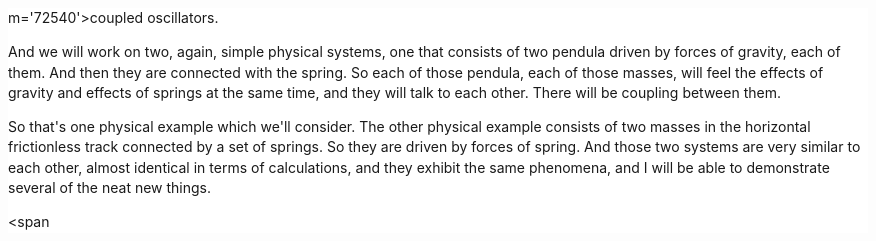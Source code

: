   m='72540'>coupled</span> <span m='73110'>oscillators.</span> </p><p><span
  m='74560'>And</span> <span m='74670'>we</span> <span m='74820'>will</span>
  <span m='75030'>work</span> <span m='75570'>on</span> <span
  m='76870'>two,</span> <span m='78300'>again,</span> <span
  m='78570'>simple</span> <span m='79110'>physical</span> <span
  m='79620'>systems,</span> <span m='80990'>one</span> <span
  m='81790'>that</span> <span m='82020'>consists</span> <span
  m='82530'>of</span> <span m='82680'>two</span> <span m='82830'>pendula</span>
  <span m='85140'>driven</span> <span m='85650'>by</span> <span
  m='86130'>forces</span> <span m='86610'>of</span> <span
  m='86730'>gravity,</span> <span m='88230'>each</span> <span
  m='88440'>of</span> <span m='88560'>them.</span> <span m='89260'>And</span>
  <span m='89340'>then</span> <span m='89490'>they</span> <span
  m='89570'>are</span> <span m='89640'>connected</span> <span
  m='90120'>with</span> <span m='90260'>the</span> <span
  m='90450'>spring.</span> <span m='90900'>So</span> <span m='91170'>each</span>
  <span m='91410'>of</span> <span m='91500'>those</span> <span
  m='91710'>pendula,</span> <span m='92160'>each</span> <span
  m='92340'>of</span> <span m='92430'>those</span> <span
  m='92640'>masses,</span> <span m='93450'>will</span> <span
  m='93630'>feel</span> <span m='94110'>the</span> <span
  m='94290'>effects</span> <span m='94710'>of</span> <span
  m='94830'>gravity</span> <span m='95860'>and</span> <span
  m='96060'>effects</span> <span m='96350'>of</span> <span
  m='96480'>springs</span> <span m='96900'>at</span> <span m='96960'>the</span>
  <span m='97080'>same</span> <span m='97320'>time,</span> <span
  m='97950'>and</span> <span m='98040'>they</span> <span m='98130'>will</span>
  <span m='98220'>talk</span> <span m='98460'>to</span> <span
  m='98580'>each</span> <span m='98730'>other.</span> <span m='98930'>There
  will</span> <span m='99010'>be</span> <span m='99120'>coupling</span> <span
  m='99540'>between</span> <span m='99900'>them.</span> </p><p><span
  m='100720'>So</span> <span m='100740'>that's</span> <span
  m='100980'>one</span> <span m='102120'>physical</span> <span
  m='102600'>example</span> <span m='103110'>which</span> <span
  m='103260'>we'll</span> <span m='103410'>consider.</span> <span
  m='104520'>The</span> <span m='104700'>other</span> <span
  m='104910'>physical</span> <span m='105300'>example</span> <span
  m='105900'>consists</span> <span m='107220'>of</span> <span
  m='107370'>two</span> <span m='108030'>masses</span> <span
  m='108930'>in</span> <span m='109050'>the</span> <span
  m='109110'>horizontal</span> <span m='110220'>frictionless</span> <span
  m='113100'>track</span> <span m='114060'>connected</span> <span
  m='114540'>by</span> <span m='114730'>a</span> <span m='114750'>set</span>
  <span m='114960'>of</span> <span m='115050'>springs.</span> <span
  m='115590'>So</span> <span m='115800'>they</span> <span m='115950'>are</span>
  <span m='116040'>driven</span> <span m='116430'>by</span> <span
  m='116610'>forces</span> <span m='117060'>of</span> <span
  m='117150'>spring.</span> <span m='118260'>And</span> <span
  m='118410'>those</span> <span m='118650'>two</span> <span
  m='118830'>systems</span> <span m='119340'>are</span> <span
  m='119400'>very</span> <span m='119640'>similar</span> <span
  m='120090'>to</span> <span m='120240'>each</span> <span
  m='120420'>other,</span> <span m='120660'>almost</span> <span
  m='120960'>identical</span> <span m='121560'>in</span> <span
  m='121650'>terms</span> <span m='121890'>of</span> <span
  m='122010'>calculations,</span> <span m='123420'>and</span> <span
  m='123660'>they</span> <span m='124110'>exhibit</span> <span
  m='124590'>the</span> <span m='124710'>same</span> <span
  m='125040'>phenomena,</span> <span m='125610'>and</span> <span
  m='125760'>I</span> <span m='125850'>will</span> <span m='125940'>be</span>
  <span m='126120'>able</span> <span m='126270'>to</span> <span
  m='126420'>demonstrate</span> <span m='127350'>several</span> <span
  m='127710'>of</span> <span m='127880'>the neat</span> <span
  m='128350'>new</span> <span m='128759'>things.</span> </p><p><span